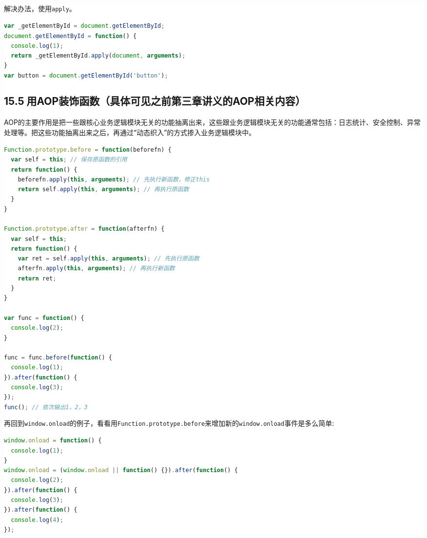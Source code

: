 解决办法，使用`apply`。

```javascript
var _getElementById = document.getElementById;
document.getElementById = function() {
  console.log(1);
  return _getElementById.apply(document, arguments);
}
var button = document.getElementById('button');
```

## 15.5 用AOP装饰函数（具体可见之前第三章讲义的AOP相关内容）

AOP的主要作用是把一些跟核心业务逻辑模块无关的功能抽离出来，这些跟业务逻辑模块无关的功能通常包括：日志统计、安全控制、异常处理等。把这些功能抽离出来之后，再通过“动态织入”的方式掺入业务逻辑模块中。

```javascript
Function.prototype.before = function(beforefn) {
  var self = this; // 保存原函数的引用
  return function() {
    beforefn.apply(this, arguments); // 先执行新函数，修正this
    return self.apply(this, arguments); // 再执行原函数
  }
}

Function.prototype.after = function(afterfn) {
  var self = this;
  return function() {
    var ret = self.apply(this, arguments); // 先执行原函数
    afterfn.apply(this, arguments); // 再执行新函数
    return ret;
  }
}

var func = function() {
  console.log(2);
}

func = func.before(function() {
  console.log(1);
}).after(function() {
  console.log(3);
});
func(); // 依次输出1，2，3
```

再回到`window.onload`的例子，看看用`Function.prototype.before`来增加新的`window.onload`事件是多么简单:

```javascript
window.onload = function() {
  console.log(1);
}
window.onload = (window.onload || function() {}).after(function() {
  console.log(2);
}).after(function() {
  console.log(3);
}).after(function() {
  console.log(4);
});

```

